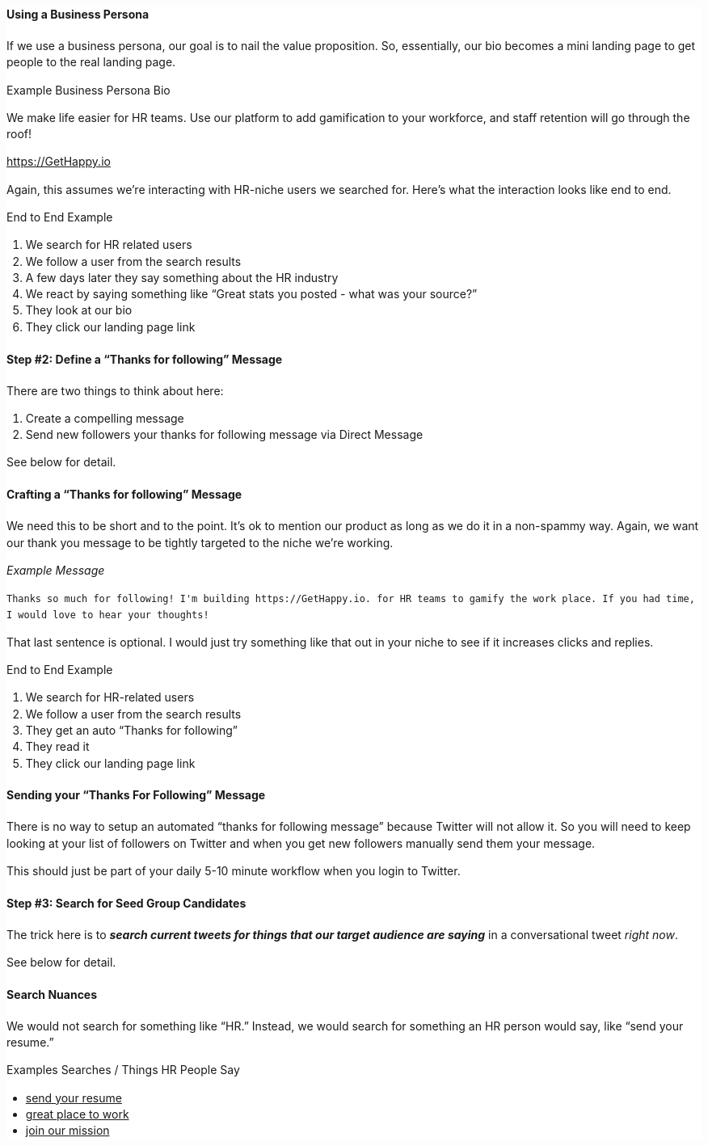 </ol>
<h4 id="using-a-business-persona">Using a Business Persona</h4>
<p>If we use a business persona, our goal is to nail the value proposition. So, essentially, our bio becomes a mini landing page to get people to the real landing page.</p>
<p>Example Business Persona Bio</p>
<p>We make life easier for HR teams. Use our platform to add gamification to your workforce, and staff retention will go through the roof!</p>
<p><a href="https://GetHappy.io">https://GetHappy.io</a></p>
<p>Again, this assumes we’re interacting with HR-niche users we searched for. Here’s what the interaction looks like end to end.</p>
<p>End to End Example</p>
<ol>
<li>We search for HR related users</li>
<li>We follow a user from the search results</li>
<li>A few days later they say something about the HR industry</li>
<li>We react by saying something like “Great stats you posted - what was your source?”</li>
<li>They look at our bio</li>
<li>They click our landing page link</li>
</ol>
<h4 id="step-2-define-a-thanks-for-following-message">Step #2: Define a “Thanks for following” Message</h4>
<p>There are two things to think about here:</p>
<ol>
<li>Create a compelling message</li>
<li>Send new followers your thanks for following message via Direct Message</li>
</ol>
<p>See below for detail.</p>
<h4 id="crafting-a-thanks-for-following-message">Crafting a “Thanks for following” Message</h4>
<p>We need this to be short and to the point. It’s ok to mention our product as long as we do it in a non-spammy way. Again, we want our thank you message to be tightly targeted to the niche we’re working.</p>
<p><em>Example Message</em></p>
<pre><code>Thanks so much for following! I'm building https://GetHappy.io. for HR teams to gamify the work place. If you had time, I would love to hear your thoughts!
</code></pre>
<p>That last sentence is optional. I would just try something like that out in your niche to see if it increases clicks and replies.</p>
<p>End to End Example</p>
<ol>
<li>We search for HR-related users</li>
<li>We follow a user from the search results</li>
<li>They get an auto “Thanks for following”</li>
<li>They read it</li>
<li>They click our landing page link</li>
</ol>
<h4 id="sending-your-thanks-for-following-message">Sending your “Thanks For Following” Message</h4>
<p>There is no way to setup an automated “thanks for following message” because Twitter will not allow it. So you will need to keep looking at your list of followers on Twitter and when you get new followers manually send them your message.</p>
<p>This should just be part of your daily 5-10 minute workflow when you login to Twitter.</p>
<h4 id="step-3-search-for-seed-group-candidates">Step #3: Search for Seed Group Candidates</h4>
<p>The trick here is to  <strong><em>search current tweets for things that our target audience are saying</em></strong>  in a conversational tweet  <em>right now</em>.</p>
<p>See below for detail.</p>
<h4 id="search-nuances">Search Nuances</h4>
<p>We would not search for something like “HR.” Instead, we would search for something an HR person would say, like “send your resume.”</p>
<p>Examples Searches / Things HR People Say</p>
<ul>
<li><a href="https://twitter.com/search?q=%22send%20your%20resume%22">send your resume</a></li>
<li><a href="https://twitter.com/search?q=%22great%20place%20to%20work%22">great place to work</a></li>
<li><a href="https://twitter.com/search?q=%22join%20our%20mission%22">join our mission</a></li>
</ul>